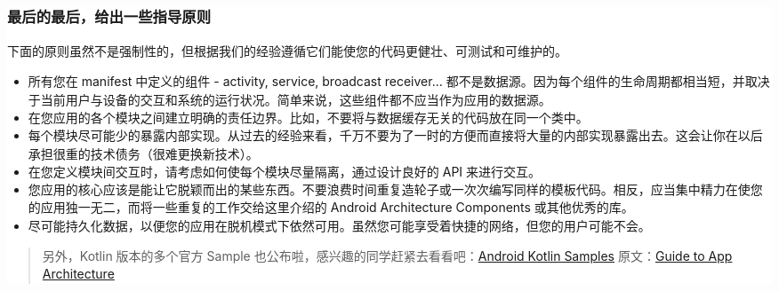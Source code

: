 

### 最后的最后，给出一些指导原则

下面的原则虽然不是强制性的，但根据我们的经验遵循它们能使您的代码更健壮、可测试和可维护的。

* 所有您在 manifest 中定义的组件 - activity, service, broadcast receiver… 都不是数据源。因为每个组件的生命周期都相当短，并取决于当前用户与设备的交互和系统的运行状况。简单来说，这些组件都不应当作为应用的数据源。
* 在您应用的各个模块之间建立明确的责任边界。比如，不要将与数据缓存无关的代码放在同一个类中。
* 每个模块尽可能少的暴露内部实现。从过去的经验来看，千万不要为了一时的方便而直接将大量的内部实现暴露出去。这会让你在以后承担很重的技术债务（很难更换新技术）。
* 在您定义模块间交互时，请考虑如何使每个模块尽量隔离，通过设计良好的 API 来进行交互。
* 您应用的核心应该是能让它脱颖而出的某些东西。不要浪费时间重复造轮子或一次次编写同样的模板代码。相反，应当集中精力在使您的应用独一无二，而将一些重复的工作交给这里介绍的 Android Architecture Components 或其他优秀的库。
* 尽可能持久化数据，以便您的应用在脱机模式下依然可用。虽然您可能享受着快捷的网络，但您的用户可能不会。

> 另外，Kotlin 版本的多个官方 Sample 也公布啦，感兴趣的同学赶紧去看看吧：[Android Kotlin Samples](https://developer.android.com/samples/index.html?language=kotlin)
> 原文：[Guide to App Architecture](https://developer.android.com/topic/libraries/architecture/guide.html#building_the_user_interface)



